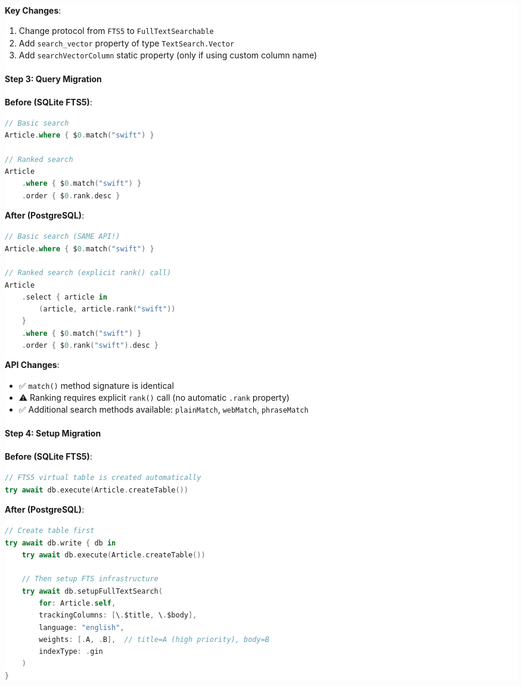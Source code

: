 **Key Changes**:
1. Change protocol from `FTS5` to `FullTextSearchable`
2. Add `search_vector` property of type `TextSearch.Vector`
3. Add `searchVectorColumn` static property (only if using custom column name)

#### Step 3: Query Migration

**Before (SQLite FTS5)**:
```swift
// Basic search
Article.where { $0.match("swift") }

// Ranked search
Article
    .where { $0.match("swift") }
    .order { $0.rank.desc }
```

**After (PostgreSQL)**:
```swift
// Basic search (SAME API!)
Article.where { $0.match("swift") }

// Ranked search (explicit rank() call)
Article
    .select { article in
        (article, article.rank("swift"))
    }
    .where { $0.match("swift") }
    .order { $0.rank("swift").desc }
```

**API Changes**:
- ✅ `match()` method signature is identical
- ⚠️ Ranking requires explicit `rank()` call (no automatic `.rank` property)
- ✅ Additional search methods available: `plainMatch`, `webMatch`, `phraseMatch`

#### Step 4: Setup Migration

**Before (SQLite FTS5)**:
```swift
// FTS5 virtual table is created automatically
try await db.execute(Article.createTable())
```

**After (PostgreSQL)**:
```swift
// Create table first
try await db.write { db in
    try await db.execute(Article.createTable())

    // Then setup FTS infrastructure
    try await db.setupFullTextSearch(
        for: Article.self,
        trackingColumns: [\.$title, \.$body],
        language: "english",
        weights: [.A, .B],  // title=A (high priority), body=B
        indexType: .gin
    )
}
```
